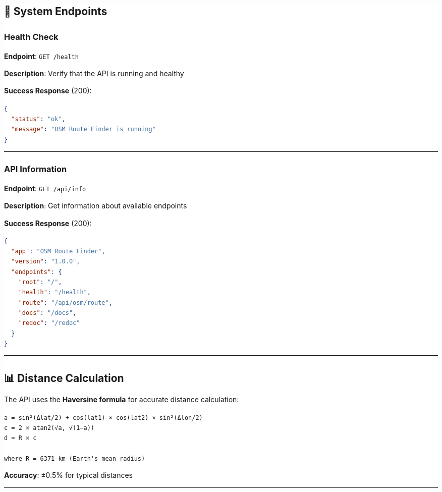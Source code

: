 
## 🔧 System Endpoints

### Health Check

**Endpoint**: `GET /health`

**Description**: Verify that the API is running and healthy

**Success Response** (200):
```json
{
  "status": "ok",
  "message": "OSM Route Finder is running"
}
```

---

### API Information

**Endpoint**: `GET /api/info`

**Description**: Get information about available endpoints

**Success Response** (200):
```json
{
  "app": "OSM Route Finder",
  "version": "1.0.0",
  "endpoints": {
    "root": "/",
    "health": "/health",
    "route": "/api/osm/route",
    "docs": "/docs",
    "redoc": "/redoc"
  }
}
```

---

## 📊 Distance Calculation

The API uses the **Haversine formula** for accurate distance calculation:

```
a = sin²(Δlat/2) + cos(lat1) × cos(lat2) × sin²(Δlon/2)
c = 2 × atan2(√a, √(1−a))
d = R × c

where R = 6371 km (Earth's mean radius)
```

**Accuracy**: ±0.5% for typical distances

---